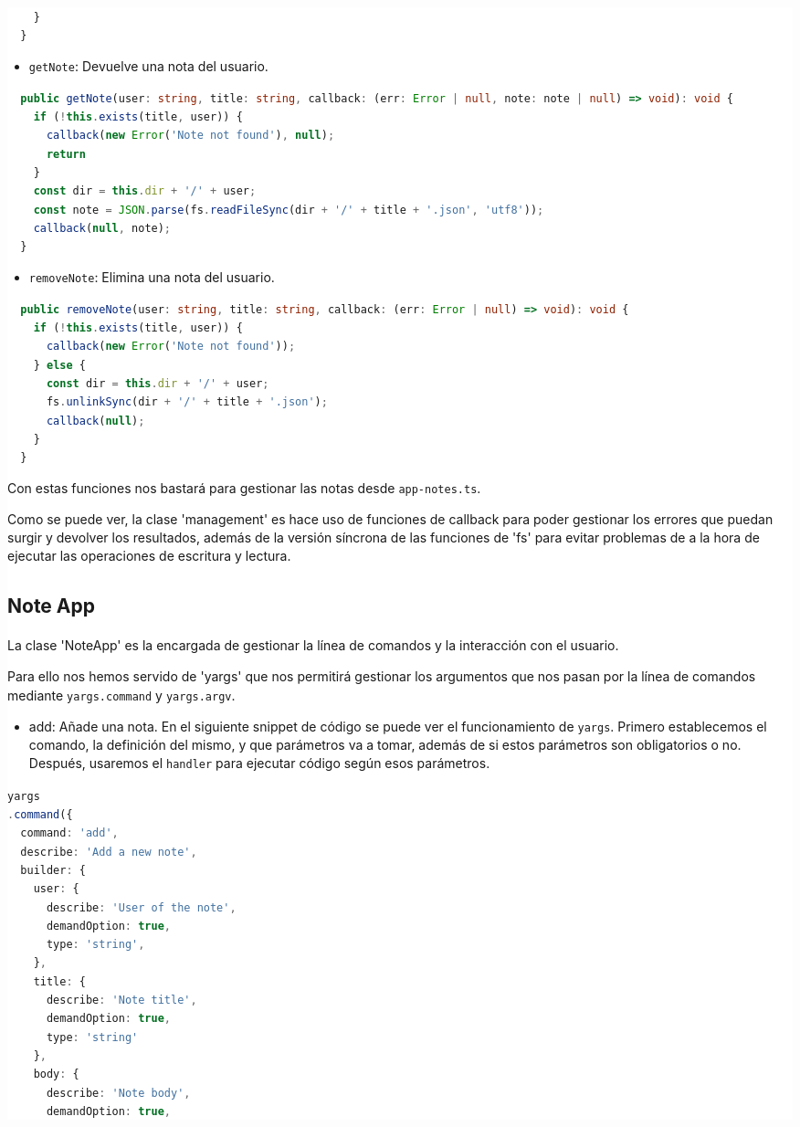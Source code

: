 ```typeScript
    }
  }
```
- `getNote`: Devuelve una nota del usuario.
```typeScript
  public getNote(user: string, title: string, callback: (err: Error | null, note: note | null) => void): void {
    if (!this.exists(title, user)) {
      callback(new Error('Note not found'), null);
      return
    }
    const dir = this.dir + '/' + user;
    const note = JSON.parse(fs.readFileSync(dir + '/' + title + '.json', 'utf8'));
    callback(null, note);
  }
```
- `removeNote`: Elimina una nota del usuario.
```typeScript
  public removeNote(user: string, title: string, callback: (err: Error | null) => void): void {
    if (!this.exists(title, user)) {
      callback(new Error('Note not found'));
    } else {
      const dir = this.dir + '/' + user;
      fs.unlinkSync(dir + '/' + title + '.json');
      callback(null);
    }
  }
```

Con estas funciones nos bastará para gestionar las notas desde `app-notes.ts`.

Como se puede ver, la clase 'management' es hace uso de funciones de callback para poder gestionar los errores que puedan surgir y devolver los resultados, además de la versión síncrona de las funciones de 'fs' para evitar problemas de a la hora de ejecutar las operaciones de escritura y lectura.

## Note App
La clase 'NoteApp' es la encargada de gestionar la línea de comandos y la interacción con el usuario.

Para ello nos hemos servido de 'yargs' que nos permitirá gestionar los argumentos que nos pasan por la línea de comandos mediante `yargs.command` y `yargs.argv`.

- add: Añade una nota.
En el siguiente snippet de código se puede ver el funcionamiento de `yargs`. Primero establecemos el comando, la definición del mismo, y que parámetros va a tomar, además de si estos parámetros son obligatorios o no. Después, usaremos el `handler` para ejecutar código según esos parámetros.
```typeScript
yargs
.command({
  command: 'add',
  describe: 'Add a new note',
  builder: {
    user: {
      describe: 'User of the note',
      demandOption: true,
      type: 'string',
    },
    title: {
      describe: 'Note title',
      demandOption: true,
      type: 'string'
    },
    body: {
      describe: 'Note body',
      demandOption: true,
```
